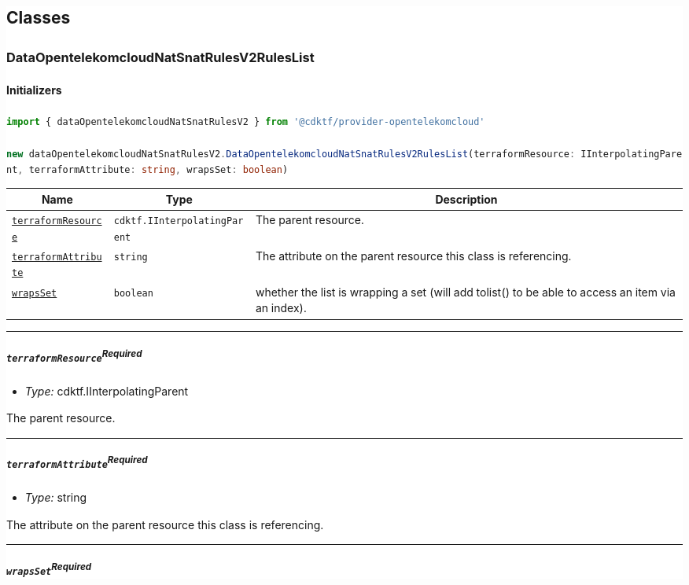 
## Classes <a name="Classes" id="Classes"></a>

### DataOpentelekomcloudNatSnatRulesV2RulesList <a name="DataOpentelekomcloudNatSnatRulesV2RulesList" id="@cdktf/provider-opentelekomcloud.dataOpentelekomcloudNatSnatRulesV2.DataOpentelekomcloudNatSnatRulesV2RulesList"></a>

#### Initializers <a name="Initializers" id="@cdktf/provider-opentelekomcloud.dataOpentelekomcloudNatSnatRulesV2.DataOpentelekomcloudNatSnatRulesV2RulesList.Initializer"></a>

```typescript
import { dataOpentelekomcloudNatSnatRulesV2 } from '@cdktf/provider-opentelekomcloud'

new dataOpentelekomcloudNatSnatRulesV2.DataOpentelekomcloudNatSnatRulesV2RulesList(terraformResource: IInterpolatingParent, terraformAttribute: string, wrapsSet: boolean)
```

| **Name** | **Type** | **Description** |
| --- | --- | --- |
| <code><a href="#@cdktf/provider-opentelekomcloud.dataOpentelekomcloudNatSnatRulesV2.DataOpentelekomcloudNatSnatRulesV2RulesList.Initializer.parameter.terraformResource">terraformResource</a></code> | <code>cdktf.IInterpolatingParent</code> | The parent resource. |
| <code><a href="#@cdktf/provider-opentelekomcloud.dataOpentelekomcloudNatSnatRulesV2.DataOpentelekomcloudNatSnatRulesV2RulesList.Initializer.parameter.terraformAttribute">terraformAttribute</a></code> | <code>string</code> | The attribute on the parent resource this class is referencing. |
| <code><a href="#@cdktf/provider-opentelekomcloud.dataOpentelekomcloudNatSnatRulesV2.DataOpentelekomcloudNatSnatRulesV2RulesList.Initializer.parameter.wrapsSet">wrapsSet</a></code> | <code>boolean</code> | whether the list is wrapping a set (will add tolist() to be able to access an item via an index). |

---

##### `terraformResource`<sup>Required</sup> <a name="terraformResource" id="@cdktf/provider-opentelekomcloud.dataOpentelekomcloudNatSnatRulesV2.DataOpentelekomcloudNatSnatRulesV2RulesList.Initializer.parameter.terraformResource"></a>

- *Type:* cdktf.IInterpolatingParent

The parent resource.

---

##### `terraformAttribute`<sup>Required</sup> <a name="terraformAttribute" id="@cdktf/provider-opentelekomcloud.dataOpentelekomcloudNatSnatRulesV2.DataOpentelekomcloudNatSnatRulesV2RulesList.Initializer.parameter.terraformAttribute"></a>

- *Type:* string

The attribute on the parent resource this class is referencing.

---

##### `wrapsSet`<sup>Required</sup> <a name="wrapsSet" id="@cdktf/provider-opentelekomcloud.dataOpentelekomcloudNatSnatRulesV2.DataOpentelekomcloudNatSnatRulesV2RulesList.Initializer.parameter.wrapsSet"></a>
